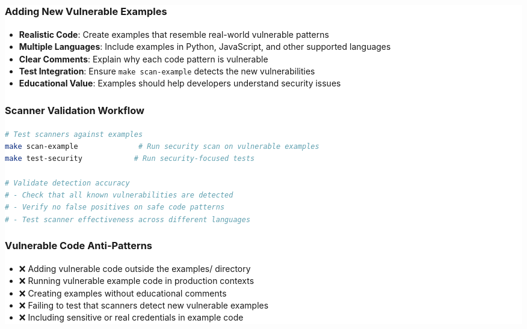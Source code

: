 ### Adding New Vulnerable Examples
- **Realistic Code**: Create examples that resemble real-world vulnerable patterns
- **Multiple Languages**: Include examples in Python, JavaScript, and other supported languages
- **Clear Comments**: Explain why each code pattern is vulnerable
- **Test Integration**: Ensure `make scan-example` detects the new vulnerabilities
- **Educational Value**: Examples should help developers understand security issues

### Scanner Validation Workflow
```bash
# Test scanners against examples
make scan-example              # Run security scan on vulnerable examples
make test-security            # Run security-focused tests

# Validate detection accuracy
# - Check that all known vulnerabilities are detected
# - Verify no false positives on safe code patterns
# - Test scanner effectiveness across different languages
```

### Vulnerable Code Anti-Patterns
- ❌ Adding vulnerable code outside the examples/ directory
- ❌ Running vulnerable example code in production contexts
- ❌ Creating examples without educational comments
- ❌ Failing to test that scanners detect new vulnerable examples
- ❌ Including sensitive or real credentials in example code
